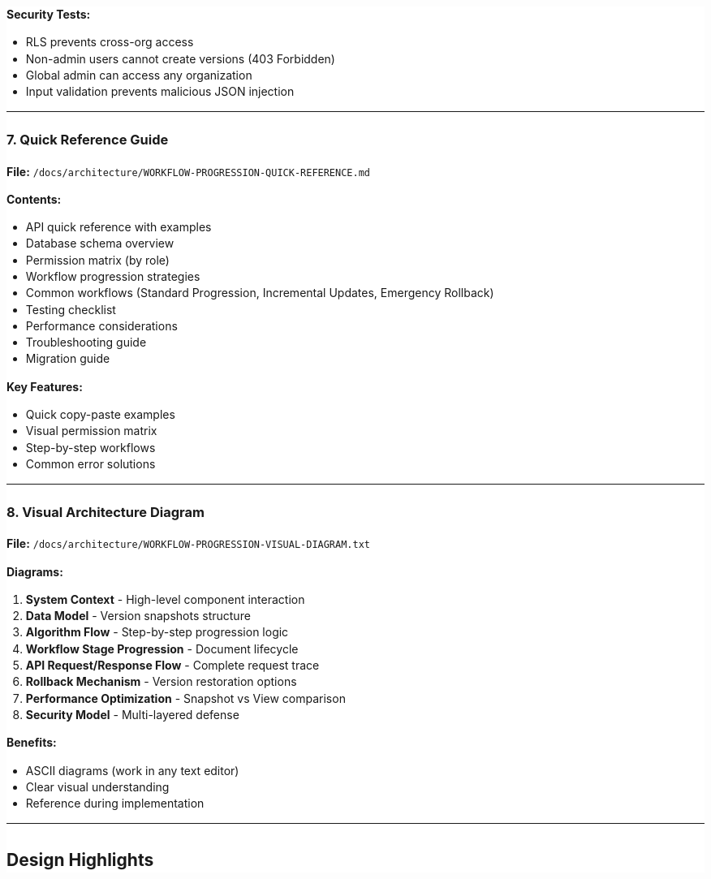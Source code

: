 **Security Tests:**
- RLS prevents cross-org access
- Non-admin users cannot create versions (403 Forbidden)
- Global admin can access any organization
- Input validation prevents malicious JSON injection

---

### 7. Quick Reference Guide

**File:** `/docs/architecture/WORKFLOW-PROGRESSION-QUICK-REFERENCE.md`

**Contents:**
- API quick reference with examples
- Database schema overview
- Permission matrix (by role)
- Workflow progression strategies
- Common workflows (Standard Progression, Incremental Updates, Emergency Rollback)
- Testing checklist
- Performance considerations
- Troubleshooting guide
- Migration guide

**Key Features:**
- Quick copy-paste examples
- Visual permission matrix
- Step-by-step workflows
- Common error solutions

---

### 8. Visual Architecture Diagram

**File:** `/docs/architecture/WORKFLOW-PROGRESSION-VISUAL-DIAGRAM.txt`

**Diagrams:**
1. **System Context** - High-level component interaction
2. **Data Model** - Version snapshots structure
3. **Algorithm Flow** - Step-by-step progression logic
4. **Workflow Stage Progression** - Document lifecycle
5. **API Request/Response Flow** - Complete request trace
6. **Rollback Mechanism** - Version restoration options
7. **Performance Optimization** - Snapshot vs View comparison
8. **Security Model** - Multi-layered defense

**Benefits:**
- ASCII diagrams (work in any text editor)
- Clear visual understanding
- Reference during implementation

---

## Design Highlights
